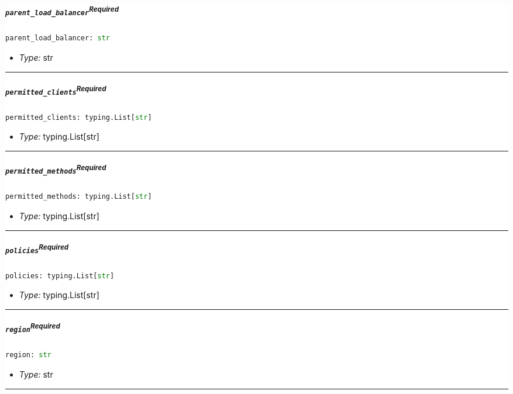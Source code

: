 ##### `parent_load_balancer`<sup>Required</sup> <a name="parent_load_balancer" id="@cdktf/provider-opc.lbaasLoadBalancer.LbaasLoadBalancer.property.parentLoadBalancer"></a>

```python
parent_load_balancer: str
```

- *Type:* str

---

##### `permitted_clients`<sup>Required</sup> <a name="permitted_clients" id="@cdktf/provider-opc.lbaasLoadBalancer.LbaasLoadBalancer.property.permittedClients"></a>

```python
permitted_clients: typing.List[str]
```

- *Type:* typing.List[str]

---

##### `permitted_methods`<sup>Required</sup> <a name="permitted_methods" id="@cdktf/provider-opc.lbaasLoadBalancer.LbaasLoadBalancer.property.permittedMethods"></a>

```python
permitted_methods: typing.List[str]
```

- *Type:* typing.List[str]

---

##### `policies`<sup>Required</sup> <a name="policies" id="@cdktf/provider-opc.lbaasLoadBalancer.LbaasLoadBalancer.property.policies"></a>

```python
policies: typing.List[str]
```

- *Type:* typing.List[str]

---

##### `region`<sup>Required</sup> <a name="region" id="@cdktf/provider-opc.lbaasLoadBalancer.LbaasLoadBalancer.property.region"></a>

```python
region: str
```

- *Type:* str

---
